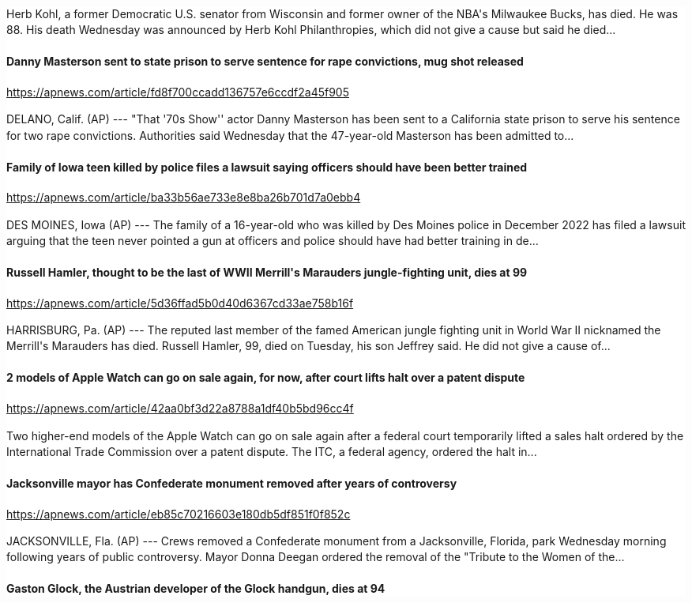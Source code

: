 Herb Kohl, a former Democratic U.S. senator from Wisconsin and former
owner of the NBA's Milwaukee Bucks, has died. He was 88. His death
Wednesday was announced by Herb Kohl Philanthropies, which did not give
a cause but said he died\...

#### Danny Masterson sent to state prison to serve sentence for rape convictions, mug shot released

https://apnews.com/article/fd8f700ccadd136757e6ccdf2a45f905

DELANO, Calif. (AP) --- "That '70s Show'' actor Danny Masterson has been
sent to a California state prison to serve his sentence for two rape
convictions. Authorities said Wednesday that the 47-year-old Masterson
has been admitted to\...

#### Family of Iowa teen killed by police files a lawsuit saying officers should have been better trained

https://apnews.com/article/ba33b56ae733e8e8ba26b701d7a0ebb4

DES MOINES, Iowa (AP) --- The family of a 16-year-old who was killed by
Des Moines police in December 2022 has filed a lawsuit arguing that the
teen never pointed a gun at officers and police should have had better
training in de\...

#### Russell Hamler, thought to be the last of WWII Merrill's Marauders jungle-fighting unit, dies at 99

https://apnews.com/article/5d36ffad5b0d40d6367cd33ae758b16f

HARRISBURG, Pa. (AP) --- The reputed last member of the famed American
jungle fighting unit in World War II nicknamed the Merrill's Marauders
has died. Russell Hamler, 99, died on Tuesday, his son Jeffrey said. He
did not give a cause of\...

#### 2 models of Apple Watch can go on sale again, for now, after court lifts halt over a patent dispute

https://apnews.com/article/42aa0bf3d22a8788a1df40b5bd96cc4f

Two higher-end models of the Apple Watch can go on sale again after a
federal court temporarily lifted a sales halt ordered by the
International Trade Commission over a patent dispute. The ITC, a federal
agency, ordered the halt in\...

#### Jacksonville mayor has Confederate monument removed after years of controversy

https://apnews.com/article/eb85c70216603e180db5df851f0f852c

JACKSONVILLE, Fla. (AP) --- Crews removed a Confederate monument from a
Jacksonville, Florida, park Wednesday morning following years of public
controversy. Mayor Donna Deegan ordered the removal of the "Tribute to
the Women of the\...

#### Gaston Glock, the Austrian developer of the Glock handgun, dies at 94
